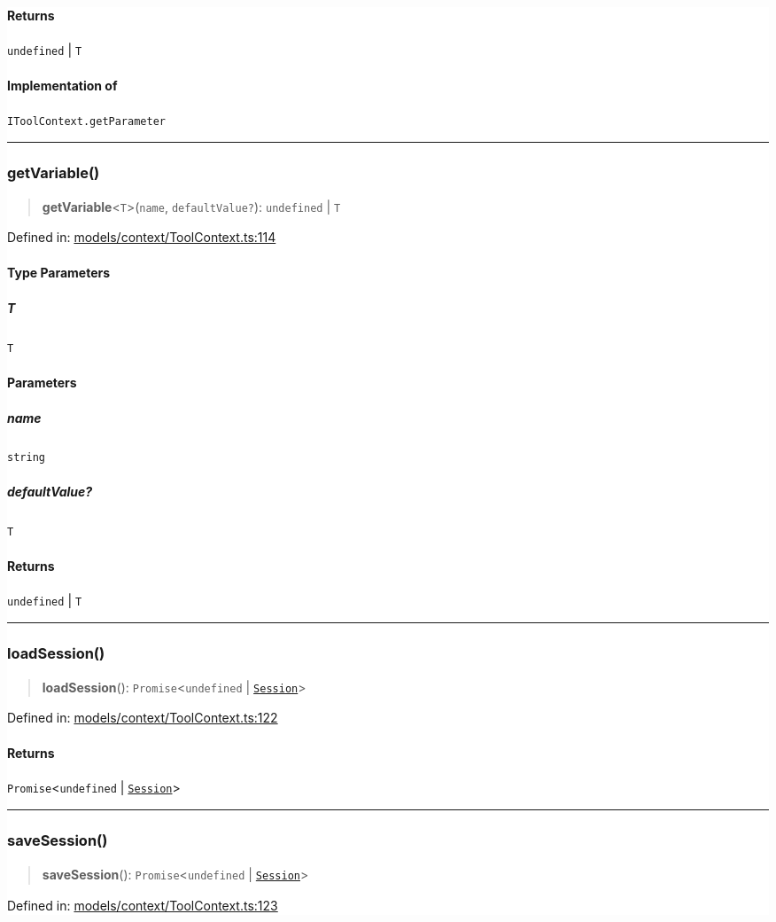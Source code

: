 #### Returns

`undefined` \| `T`

#### Implementation of

`IToolContext.getParameter`

***

### getVariable()

> **getVariable**\<`T`\>(`name`, `defaultValue?`): `undefined` \| `T`

Defined in: [models/context/ToolContext.ts:114](https://github.com/pontus-devoteam/adk-typescript/blob/9fe8a397cfb495545a029b2d9b6f8a0adf2c2de5/src/models/context/ToolContext.ts#L114)

#### Type Parameters

##### T

`T`

#### Parameters

##### name

`string`

##### defaultValue?

`T`

#### Returns

`undefined` \| `T`

***

### loadSession()

> **loadSession**(): `Promise`\<`undefined` \| [`Session`](../interfaces/Session.md)\>

Defined in: [models/context/ToolContext.ts:122](https://github.com/pontus-devoteam/adk-typescript/blob/9fe8a397cfb495545a029b2d9b6f8a0adf2c2de5/src/models/context/ToolContext.ts#L122)

#### Returns

`Promise`\<`undefined` \| [`Session`](../interfaces/Session.md)\>

***

### saveSession()

> **saveSession**(): `Promise`\<`undefined` \| [`Session`](../interfaces/Session.md)\>

Defined in: [models/context/ToolContext.ts:123](https://github.com/pontus-devoteam/adk-typescript/blob/9fe8a397cfb495545a029b2d9b6f8a0adf2c2de5/src/models/context/ToolContext.ts#L123)
